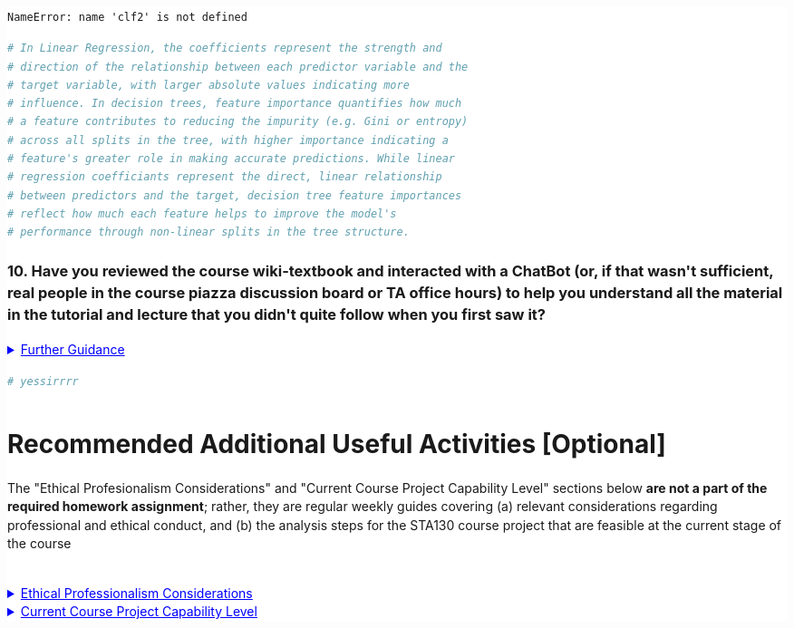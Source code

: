 
    NameError: name 'clf2' is not defined



```python
# In Linear Regression, the coefficients represent the strength and 
# direction of the relationship between each predictor variable and the
# target variable, with larger absolute values indicating more 
# influence. In decision trees, feature importance quantifies how much 
# a feature contributes to reducing the impurity (e.g. Gini or entropy)
# across all splits in the tree, with higher importance indicating a 
# feature's greater role in making accurate predictions. While linear
# regression coefficiants represent the direct, linear relationship
# between predictors and the target, decision tree feature importances
# reflect how much each feature helps to improve the model's
# performance through non-linear splits in the tree structure.
```

### 10. Have you reviewed the course wiki-textbook and interacted with a ChatBot (or, if that wasn't sufficient, real people in the course piazza discussion board or TA office hours) to help you understand all the material in the tutorial and lecture that you didn't quite follow when you first saw it?<br>
  
<details class="details-example"><summary style="color:blue"><u>Further Guidance</u></summary></details>


```python
# yessirrrr
```

# Recommended Additional Useful Activities [Optional]

The "Ethical Profesionalism Considerations" and "Current Course Project Capability Level" sections below **are not a part of the required homework assignment**; rather, they are regular weekly guides covering (a) relevant considerations regarding professional and ethical conduct, and (b) the analysis steps for the STA130 course project that are feasible at the current stage of the course 

<br>
<details class="details-example"><summary style="color:blue"><u>Ethical Professionalism Considerations</u></summary></details>    

<details class="details-example"><summary style="color:blue"><u>Current Course Project Capability Level</u></summary></details>        


```python

```
